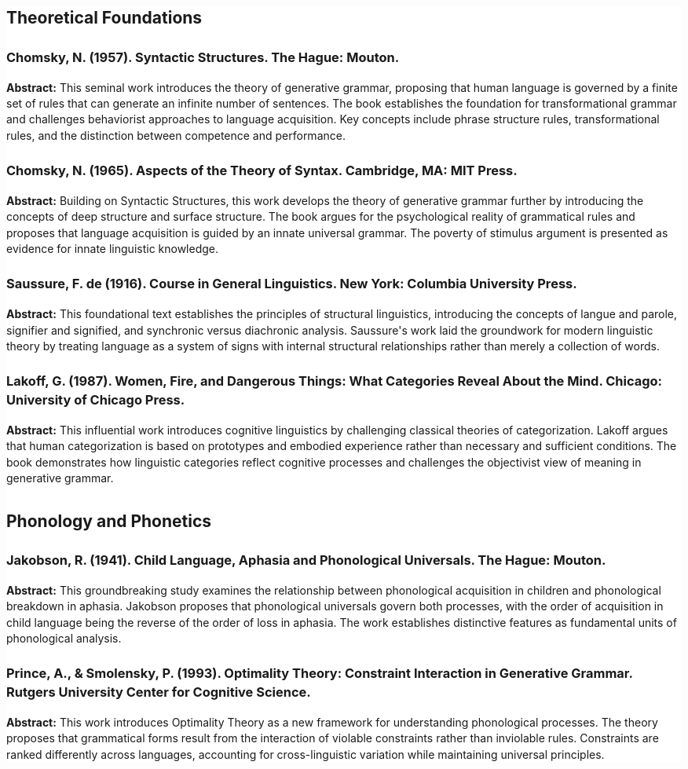 ## Theoretical Foundations

### Chomsky, N. (1957). Syntactic Structures. The Hague: Mouton.
**Abstract:** This seminal work introduces the theory of generative grammar, proposing that human language is governed by a finite set of rules that can generate an infinite number of sentences. The book establishes the foundation for transformational grammar and challenges behaviorist approaches to language acquisition. Key concepts include phrase structure rules, transformational rules, and the distinction between competence and performance.

### Chomsky, N. (1965). Aspects of the Theory of Syntax. Cambridge, MA: MIT Press.
**Abstract:** Building on Syntactic Structures, this work develops the theory of generative grammar further by introducing the concepts of deep structure and surface structure. The book argues for the psychological reality of grammatical rules and proposes that language acquisition is guided by an innate universal grammar. The poverty of stimulus argument is presented as evidence for innate linguistic knowledge.

### Saussure, F. de (1916). Course in General Linguistics. New York: Columbia University Press.
**Abstract:** This foundational text establishes the principles of structural linguistics, introducing the concepts of langue and parole, signifier and signified, and synchronic versus diachronic analysis. Saussure's work laid the groundwork for modern linguistic theory by treating language as a system of signs with internal structural relationships rather than merely a collection of words.

### Lakoff, G. (1987). Women, Fire, and Dangerous Things: What Categories Reveal About the Mind. Chicago: University of Chicago Press.
**Abstract:** This influential work introduces cognitive linguistics by challenging classical theories of categorization. Lakoff argues that human categorization is based on prototypes and embodied experience rather than necessary and sufficient conditions. The book demonstrates how linguistic categories reflect cognitive processes and challenges the objectivist view of meaning in generative grammar.

## Phonology and Phonetics

### Jakobson, R. (1941). Child Language, Aphasia and Phonological Universals. The Hague: Mouton.
**Abstract:** This groundbreaking study examines the relationship between phonological acquisition in children and phonological breakdown in aphasia. Jakobson proposes that phonological universals govern both processes, with the order of acquisition in child language being the reverse of the order of loss in aphasia. The work establishes distinctive features as fundamental units of phonological analysis.

### Prince, A., & Smolensky, P. (1993). Optimality Theory: Constraint Interaction in Generative Grammar. Rutgers University Center for Cognitive Science.
**Abstract:** This work introduces Optimality Theory as a new framework for understanding phonological processes. The theory proposes that grammatical forms result from the interaction of violable constraints rather than inviolable rules. Constraints are ranked differently across languages, accounting for cross-linguistic variation while maintaining universal principles.

